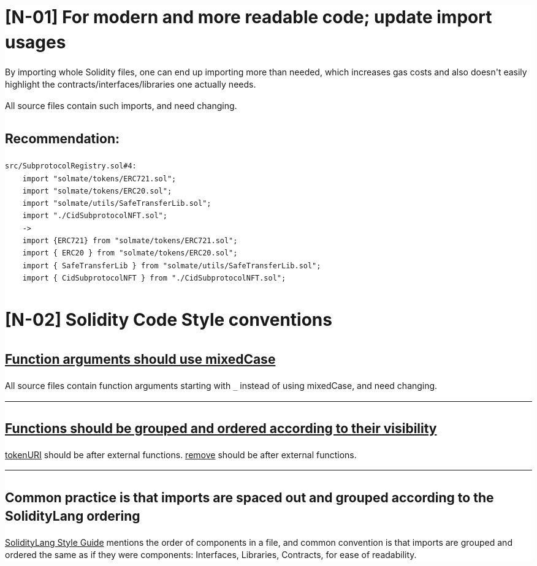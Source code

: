 # [N-01] For modern and more readable code; update import usages

By importing whole Solidity files, one can end up importing more than needed, which increases gas costs and also doesn't easily highlight the contracts/interfaces/libraries one actually needs.

All source files contain such imports, and need changing.

## Recommendation:
```solidity
src/SubprotocolRegistry.sol#4:
    import "solmate/tokens/ERC721.sol";
    import "solmate/tokens/ERC20.sol";
    import "solmate/utils/SafeTransferLib.sol";
    import "./CidSubprotocolNFT.sol";    
    ->
    import {ERC721} from "solmate/tokens/ERC721.sol";
    import { ERC20 } from "solmate/tokens/ERC20.sol";
    import { SafeTransferLib } from "solmate/utils/SafeTransferLib.sol";
    import { CidSubprotocolNFT } from "./CidSubprotocolNFT.sol";    
```

# [N-02] Solidity Code Style conventions

## [Function arguments should use mixedCase](https://docs.soliditylang.org/en/v0.8.17/style-guide.html#function-argument-names)

All source files contain function arguments starting with ```_``` instead of using mixedCase, and need changing.

---

## [Functions should be grouped and ordered according to their visibility](https://docs.soliditylang.org/en/v0.8.17/style-guide.html#order-of-functions)

[tokenURI](https://github.com/code-423n4/2023-01-canto-identity/blob/main/src/CidNFT.sol#L136) should be after external functions.
[remove](https://github.com/code-423n4/2023-01-canto-identity/blob/main/src/CidNFT.sol#L237) should be after external functions.

---

## Common practice is that imports are spaced out and grouped according to the SolidityLang ordering

[SolidityLang Style Guide](https://docs.soliditylang.org/en/v0.8.17/style-guide.html#order-of-layout) mentions the order of components in a file, and common convention is that imports are grouped and ordered the same as if they were components: Interfaces, Libraries, Contracts, for ease of readability.
